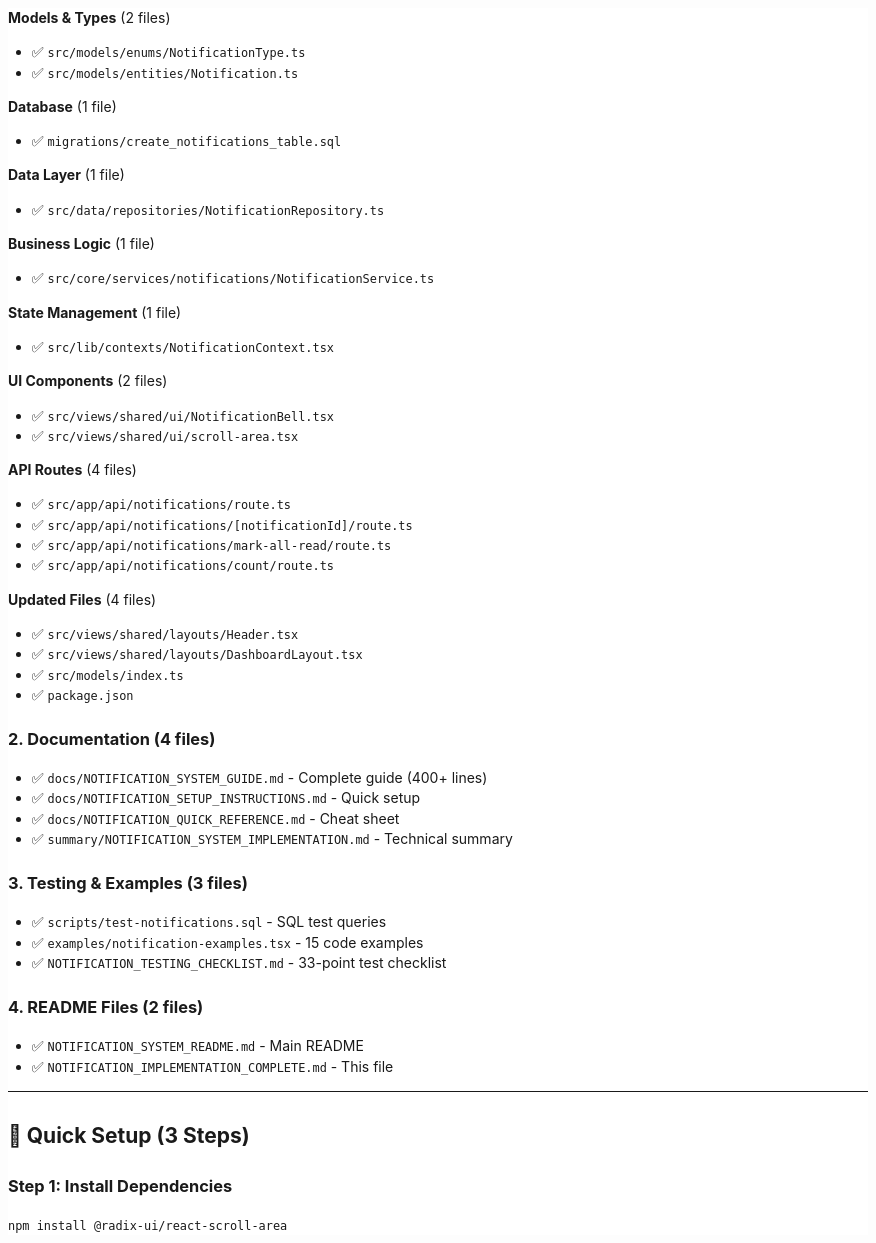 **Models & Types** (2 files)
- ✅ `src/models/enums/NotificationType.ts`
- ✅ `src/models/entities/Notification.ts`

**Database** (1 file)
- ✅ `migrations/create_notifications_table.sql`

**Data Layer** (1 file)
- ✅ `src/data/repositories/NotificationRepository.ts`

**Business Logic** (1 file)
- ✅ `src/core/services/notifications/NotificationService.ts`

**State Management** (1 file)
- ✅ `src/lib/contexts/NotificationContext.tsx`

**UI Components** (2 files)
- ✅ `src/views/shared/ui/NotificationBell.tsx`
- ✅ `src/views/shared/ui/scroll-area.tsx`

**API Routes** (4 files)
- ✅ `src/app/api/notifications/route.ts`
- ✅ `src/app/api/notifications/[notificationId]/route.ts`
- ✅ `src/app/api/notifications/mark-all-read/route.ts`
- ✅ `src/app/api/notifications/count/route.ts`

**Updated Files** (4 files)
- ✅ `src/views/shared/layouts/Header.tsx`
- ✅ `src/views/shared/layouts/DashboardLayout.tsx`
- ✅ `src/models/index.ts`
- ✅ `package.json`

### 2. Documentation (4 files)

- ✅ `docs/NOTIFICATION_SYSTEM_GUIDE.md` - Complete guide (400+ lines)
- ✅ `docs/NOTIFICATION_SETUP_INSTRUCTIONS.md` - Quick setup
- ✅ `docs/NOTIFICATION_QUICK_REFERENCE.md` - Cheat sheet
- ✅ `summary/NOTIFICATION_SYSTEM_IMPLEMENTATION.md` - Technical summary

### 3. Testing & Examples (3 files)

- ✅ `scripts/test-notifications.sql` - SQL test queries
- ✅ `examples/notification-examples.tsx` - 15 code examples
- ✅ `NOTIFICATION_TESTING_CHECKLIST.md` - 33-point test checklist

### 4. README Files (2 files)

- ✅ `NOTIFICATION_SYSTEM_README.md` - Main README
- ✅ `NOTIFICATION_IMPLEMENTATION_COMPLETE.md` - This file

---

## 🚀 Quick Setup (3 Steps)

### Step 1: Install Dependencies
```bash
npm install @radix-ui/react-scroll-area
```
